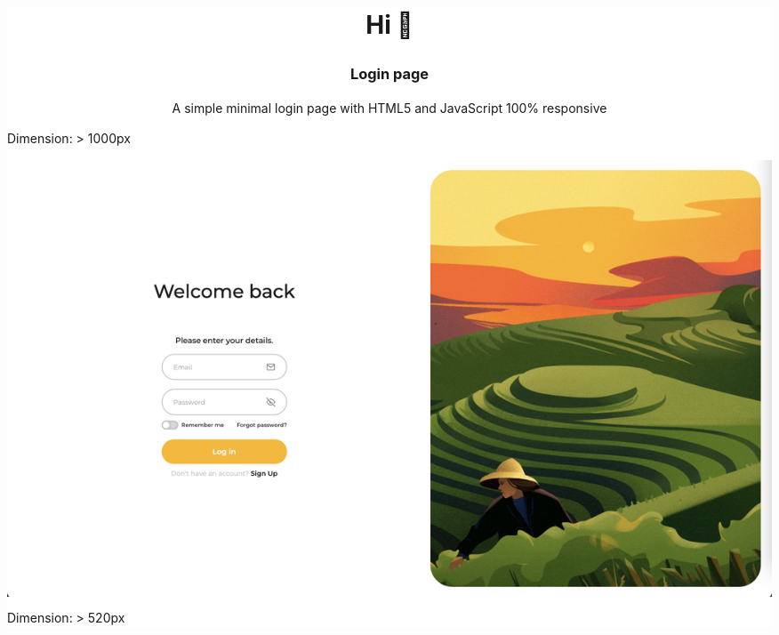 <h1 align="center">Hi 👋</h1>
<h3 align="center">Login page</h3>
<p align="center">A simple minimal login page with HTML5 and JavaScript 100% responsive</p>

<p>Dimension: > 1000px</p>
<img align="center" src="/styles/img/screens/screen01.png" alt="moradii" height="" width="100%" />
<p>Dimension: > 520px</p>